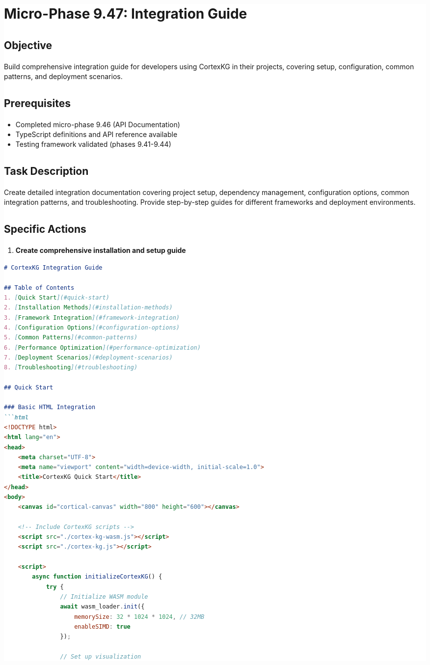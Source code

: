 # Micro-Phase 9.47: Integration Guide

## Objective
Build comprehensive integration guide for developers using CortexKG in their projects, covering setup, configuration, common patterns, and deployment scenarios.

## Prerequisites
- Completed micro-phase 9.46 (API Documentation)
- TypeScript definitions and API reference available
- Testing framework validated (phases 9.41-9.44)

## Task Description
Create detailed integration documentation covering project setup, dependency management, configuration options, common integration patterns, and troubleshooting. Provide step-by-step guides for different frameworks and deployment environments.

## Specific Actions

1. **Create comprehensive installation and setup guide**
```markdown
# CortexKG Integration Guide

## Table of Contents
1. [Quick Start](#quick-start)
2. [Installation Methods](#installation-methods)
3. [Framework Integration](#framework-integration)
4. [Configuration Options](#configuration-options)
5. [Common Patterns](#common-patterns)
6. [Performance Optimization](#performance-optimization)
7. [Deployment Scenarios](#deployment-scenarios)
8. [Troubleshooting](#troubleshooting)

## Quick Start

### Basic HTML Integration
```html
<!DOCTYPE html>
<html lang="en">
<head>
    <meta charset="UTF-8">
    <meta name="viewport" content="width=device-width, initial-scale=1.0">
    <title>CortexKG Quick Start</title>
</head>
<body>
    <canvas id="cortical-canvas" width="800" height="600"></canvas>
    
    <!-- Include CortexKG scripts -->
    <script src="./cortex-kg-wasm.js"></script>
    <script src="./cortex-kg.js"></script>
    
    <script>
        async function initializeCortexKG() {
            try {
                // Initialize WASM module
                await wasm_loader.init({
                    memorySize: 32 * 1024 * 1024, // 32MB
                    enableSIMD: true
                });
                
                // Set up visualization
```